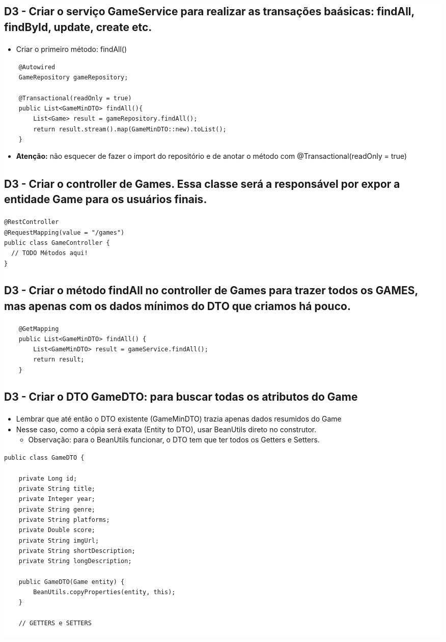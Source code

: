 ## D3 - Criar o serviço GameService para realizar as transações baásicas: findAll, findById, update, create etc.
* Criar o primeiro método: findAll()
```
    @Autowired
    GameRepository gameRepository;

    @Transactional(readOnly = true)
    public List<GameMinDTO> findAll(){
        List<Game> result = gameRepository.findAll();
        return result.stream().map(GameMinDTO::new).toList();
    }
```
* **Atenção:** não esquecer de fazer o import do repositório e de anotar o método com @Transactional(readOnly = true)

## D3 - Criar o controller de Games. Essa classe será a responsável por expor a entidade Game para os usuários finais.
```
@RestController
@RequestMapping(value = "/games")
public class GameController {
  // TODO Métodos aqui!
}
```

## D3 - Criar o método findAll no controller de Games para trazer todos os GAMES, mas apenas com os dados mínimos do DTO que criamos há pouco.
```
	@GetMapping
	public List<GameMinDTO> findAll() {
		List<GameMinDTO> result = gameService.findAll();
		return result;
	}
```

## D3 - Criar o DTO GameDTO: para buscar todas os atributos do Game
* Lembrar que até então o DTO existente (GameMinDTO) trazia apenas dados resumidos do Game
* Nesse caso, como a cópia será exata (Entity to DTO), usar BeanUtils direto no construtor.
  * Observação: para o BeanUtils funcionar, o DTO tem que ter todos os Getters e Setters.

```
public class GameDTO {

	private Long id;
	private String title;
	private Integer year;
	private String genre;
	private String platforms;
	private Double score;
	private String imgUrl;
	private String shortDescription;
	private String longDescription;
	
	public GameDTO(Game entity) {
		BeanUtils.copyProperties(entity, this);
	}
	
    // GETTERS e SETTERS
    
```